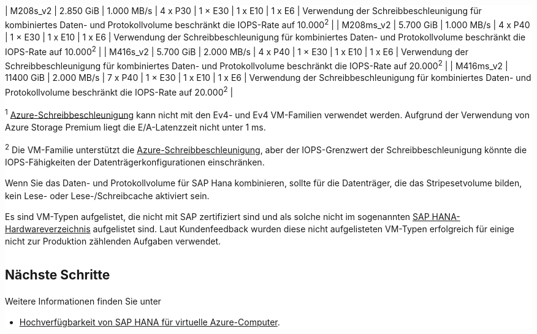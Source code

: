 | M208s_v2 | 2\.850 GiB | 1\.000 MB/s | 4 x P30 | 1 × E30 | 1 x E10 | 1 x E6 | Verwendung der Schreibbeschleunigung für kombiniertes Daten- und Protokollvolume beschränkt die IOPS-Rate auf 10.000<sup>2</sup> |
| M208ms_v2 | 5\.700 GiB | 1\.000 MB/s | 4 x P40 | 1 × E30 | 1 x E10 | 1 x E6 | Verwendung der Schreibbeschleunigung für kombiniertes Daten- und Protokollvolume beschränkt die IOPS-Rate auf 10.000<sup>2</sup> |
| M416s_v2 | 5\.700 GiB | 2\.000 MB/s | 4 x P40 | 1 × E30 | 1 x E10 | 1 x E6 | Verwendung der Schreibbeschleunigung für kombiniertes Daten- und Protokollvolume beschränkt die IOPS-Rate auf 20.000<sup>2</sup> |
| M416ms_v2 | 11400 GiB | 2\.000 MB/s | 7 x P40 | 1 × E30 | 1 x E10 | 1 x E6 | Verwendung der Schreibbeschleunigung für kombiniertes Daten- und Protokollvolume beschränkt die IOPS-Rate auf 20.000<sup>2</sup> |


<sup>1</sup> [Azure-Schreibbeschleunigung](../../how-to-enable-write-accelerator.md) kann nicht mit den Ev4- und Ev4 VM-Familien verwendet werden. Aufgrund der Verwendung von Azure Storage Premium liegt die E/A-Latenzzeit nicht unter 1 ms.

<sup>2</sup> Die VM-Familie unterstützt die [Azure-Schreibbeschleunigung](../../how-to-enable-write-accelerator.md), aber der IOPS-Grenzwert der Schreibbeschleunigung könnte die IOPS-Fähigkeiten der Datenträgerkonfigurationen einschränken.

Wenn Sie das Daten- und Protokollvolume für SAP Hana kombinieren, sollte für die Datenträger, die das Stripesetvolume bilden, kein Lese- oder Lese-/Schreibcache aktiviert sein.

Es sind VM-Typen aufgelistet, die nicht mit SAP zertifiziert sind und als solche nicht im sogenannten [SAP HANA-Hardwareverzeichnis](https://www.sap.com/dmc/exp/2014-09-02-hana-hardware/enEN/iaas.html#categories=Microsoft%20Azure) aufgelistet sind. Laut Kundenfeedback wurden diese nicht aufgelisteten VM-Typen erfolgreich für einige nicht zur Produktion zählenden Aufgaben verwendet.


## <a name="next-steps"></a>Nächste Schritte
Weitere Informationen finden Sie unter

- [Hochverfügbarkeit von SAP HANA für virtuelle Azure-Computer](./sap-hana-availability-overview.md).